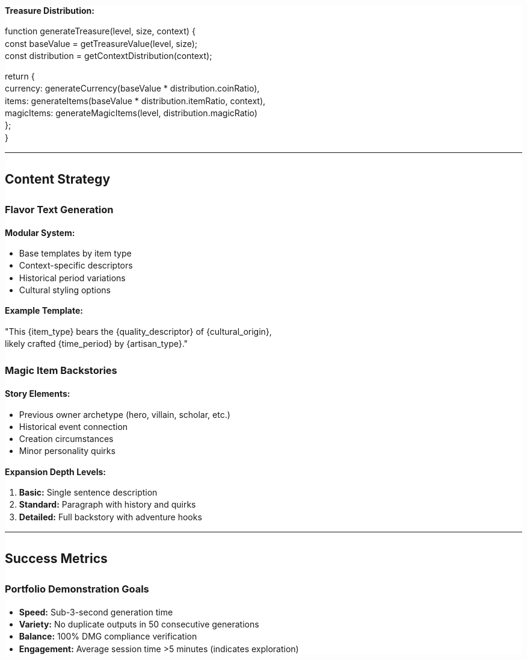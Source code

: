 **Treasure Distribution:**

function generateTreasure(level, size, context) {  
  const baseValue \= getTreasureValue(level, size);  
  const distribution \= getContextDistribution(context);  
    
  return {  
    currency: generateCurrency(baseValue \* distribution.coinRatio),  
    items: generateItems(baseValue \* distribution.itemRatio, context),  
    magicItems: generateMagicItems(level, distribution.magicRatio)  
  };  
}

---

## **Content Strategy**

### **Flavor Text Generation**

**Modular System:**

* Base templates by item type  
* Context-specific descriptors  
* Historical period variations  
* Cultural styling options

**Example Template:**

"This {item\_type} bears the {quality\_descriptor} of {cultural\_origin},   
likely crafted {time\_period} by {artisan\_type}."

### **Magic Item Backstories**

**Story Elements:**

* Previous owner archetype (hero, villain, scholar, etc.)  
* Historical event connection  
* Creation circumstances  
* Minor personality quirks

**Expansion Depth Levels:**

1. **Basic:** Single sentence description  
2. **Standard:** Paragraph with history and quirks  
3. **Detailed:** Full backstory with adventure hooks

---

## **Success Metrics**

### **Portfolio Demonstration Goals**

* **Speed:** Sub-3-second generation time  
* **Variety:** No duplicate outputs in 50 consecutive generations  
* **Balance:** 100% DMG compliance verification  
* **Engagement:** Average session time \>5 minutes (indicates exploration)
